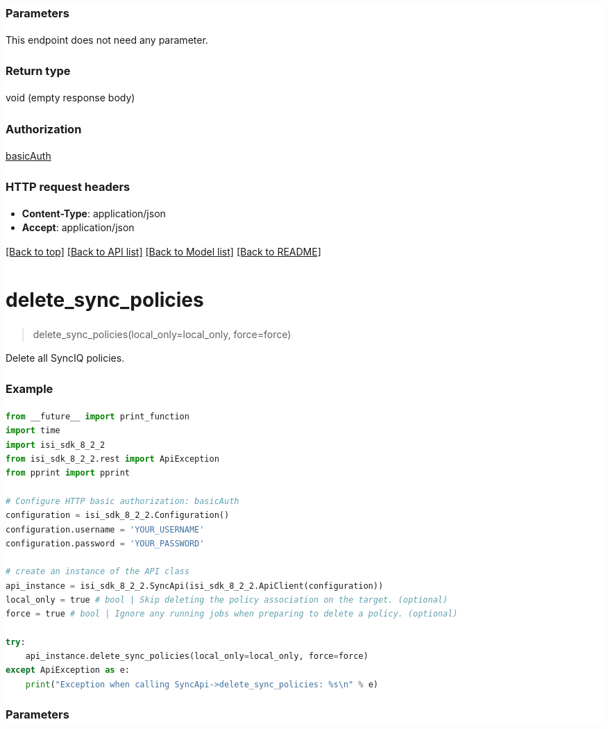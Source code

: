 ### Parameters
This endpoint does not need any parameter.

### Return type

void (empty response body)

### Authorization

[basicAuth](../README.md#basicAuth)

### HTTP request headers

 - **Content-Type**: application/json
 - **Accept**: application/json

[[Back to top]](#) [[Back to API list]](../README.md#documentation-for-api-endpoints) [[Back to Model list]](../README.md#documentation-for-models) [[Back to README]](../README.md)

# **delete_sync_policies**
> delete_sync_policies(local_only=local_only, force=force)



Delete all SyncIQ policies.

### Example
```python
from __future__ import print_function
import time
import isi_sdk_8_2_2
from isi_sdk_8_2_2.rest import ApiException
from pprint import pprint

# Configure HTTP basic authorization: basicAuth
configuration = isi_sdk_8_2_2.Configuration()
configuration.username = 'YOUR_USERNAME'
configuration.password = 'YOUR_PASSWORD'

# create an instance of the API class
api_instance = isi_sdk_8_2_2.SyncApi(isi_sdk_8_2_2.ApiClient(configuration))
local_only = true # bool | Skip deleting the policy association on the target. (optional)
force = true # bool | Ignore any running jobs when preparing to delete a policy. (optional)

try:
    api_instance.delete_sync_policies(local_only=local_only, force=force)
except ApiException as e:
    print("Exception when calling SyncApi->delete_sync_policies: %s\n" % e)
```

### Parameters
